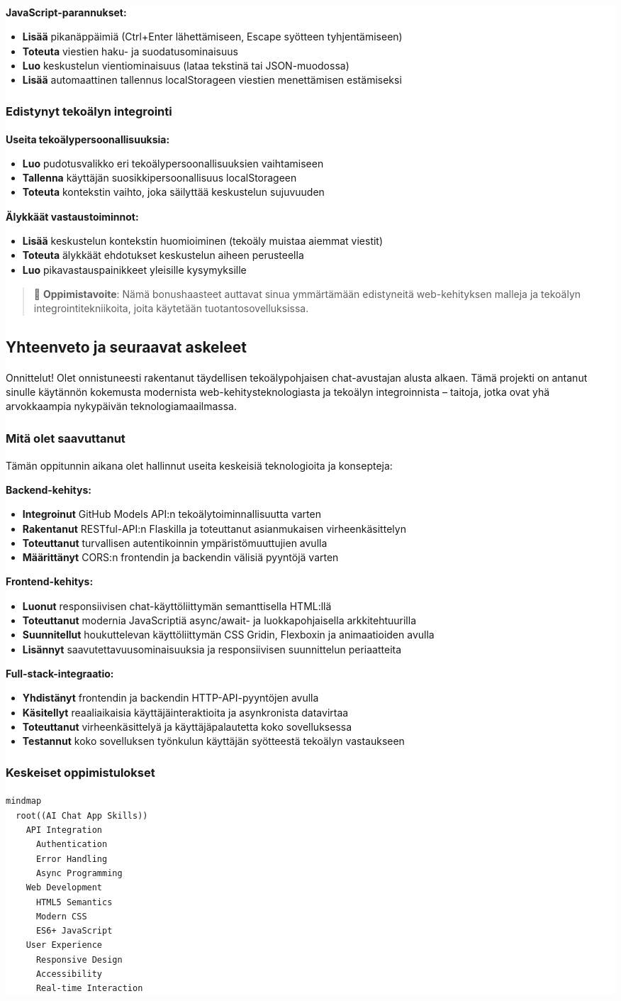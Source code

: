 **JavaScript-parannukset:**
- **Lisää** pikanäppäimiä (Ctrl+Enter lähettämiseen, Escape syötteen tyhjentämiseen)
- **Toteuta** viestien haku- ja suodatusominaisuus
- **Luo** keskustelun vientiominaisuus (lataa tekstinä tai JSON-muodossa)
- **Lisää** automaattinen tallennus localStorageen viestien menettämisen estämiseksi

### Edistynyt tekoälyn integrointi

**Useita tekoälypersoonallisuuksia:**
- **Luo** pudotusvalikko eri tekoälypersoonallisuuksien vaihtamiseen
- **Tallenna** käyttäjän suosikkipersoonallisuus localStorageen
- **Toteuta** kontekstin vaihto, joka säilyttää keskustelun sujuvuuden

**Älykkäät vastaustoiminnot:**
- **Lisää** keskustelun kontekstin huomioiminen (tekoäly muistaa aiemmat viestit)
- **Toteuta** älykkäät ehdotukset keskustelun aiheen perusteella
- **Luo** pikavastauspainikkeet yleisille kysymyksille

> 🎯 **Oppimistavoite**: Nämä bonushaasteet auttavat sinua ymmärtämään edistyneitä web-kehityksen malleja ja tekoälyn integrointitekniikoita, joita käytetään tuotantosovelluksissa.

## Yhteenveto ja seuraavat askeleet

Onnittelut! Olet onnistuneesti rakentanut täydellisen tekoälypohjaisen chat-avustajan alusta alkaen. Tämä projekti on antanut sinulle käytännön kokemusta modernista web-kehitysteknologiasta ja tekoälyn integroinnista – taitoja, jotka ovat yhä arvokkaampia nykypäivän teknologiamaailmassa.

### Mitä olet saavuttanut

Tämän oppitunnin aikana olet hallinnut useita keskeisiä teknologioita ja konsepteja:

**Backend-kehitys:**
- **Integroinut** GitHub Models API:n tekoälytoiminnallisuutta varten
- **Rakentanut** RESTful-API:n Flaskilla ja toteuttanut asianmukaisen virheenkäsittelyn
- **Toteuttanut** turvallisen autentikoinnin ympäristömuuttujien avulla
- **Määrittänyt** CORS:n frontendin ja backendin välisiä pyyntöjä varten

**Frontend-kehitys:**
- **Luonut** responsiivisen chat-käyttöliittymän semanttisella HTML:llä
- **Toteuttanut** modernia JavaScriptiä async/await- ja luokkapohjaisella arkkitehtuurilla
- **Suunnitellut** houkuttelevan käyttöliittymän CSS Gridin, Flexboxin ja animaatioiden avulla
- **Lisännyt** saavutettavuusominaisuuksia ja responsiivisen suunnittelun periaatteita

**Full-stack-integraatio:**
- **Yhdistänyt** frontendin ja backendin HTTP-API-pyyntöjen avulla
- **Käsitellyt** reaaliaikaisia käyttäjäinteraktioita ja asynkronista datavirtaa
- **Toteuttanut** virheenkäsittelyä ja käyttäjäpalautetta koko sovelluksessa
- **Testannut** koko sovelluksen työnkulun käyttäjän syötteestä tekoälyn vastaukseen

### Keskeiset oppimistulokset

```mermaid
mindmap
  root((AI Chat App Skills))
    API Integration
      Authentication
      Error Handling
      Async Programming
    Web Development
      HTML5 Semantics
      Modern CSS
      ES6+ JavaScript
    User Experience
      Responsive Design
      Accessibility
      Real-time Interaction
```